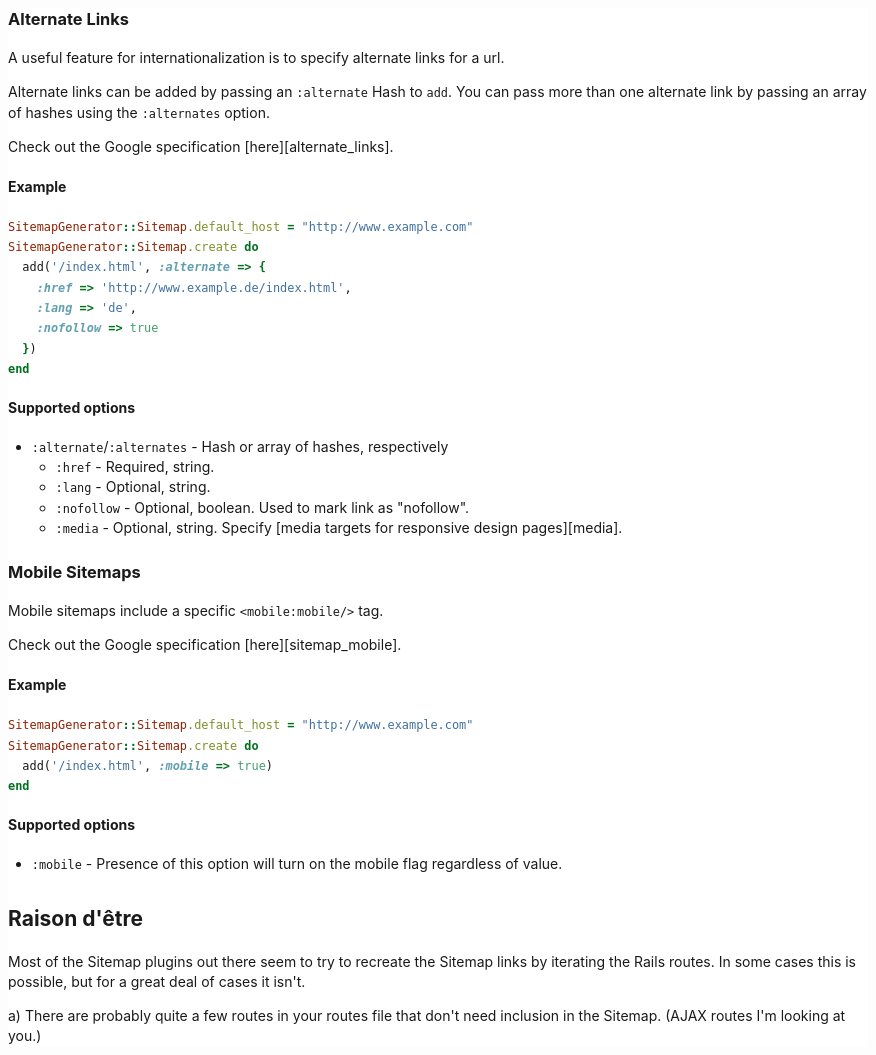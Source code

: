 ### Alternate Links

A useful feature for internationalization is to specify alternate links for a url.

Alternate links can be added by passing an `:alternate` Hash to `add`. You can pass more than one alternate link by passing an array of hashes using the `:alternates` option.

Check out the Google specification [here][alternate_links].

#### Example

```ruby
SitemapGenerator::Sitemap.default_host = "http://www.example.com"
SitemapGenerator::Sitemap.create do
  add('/index.html', :alternate => {
    :href => 'http://www.example.de/index.html',
    :lang => 'de',
    :nofollow => true
  })
end
```

#### Supported options

* `:alternate`/`:alternates` - Hash or array of hashes, respectively
    * `:href` - Required, string.
    * `:lang`  - Optional, string.
    * `:nofollow` - Optional, boolean. Used to mark link as "nofollow".
    * `:media` - Optional, string.  Specify [media targets for responsive design pages][media].

### <a name="internal_mobile"></a> Mobile Sitemaps

Mobile sitemaps include a specific `<mobile:mobile/>` tag.

Check out the Google specification [here][sitemap_mobile].

#### Example

```ruby
SitemapGenerator::Sitemap.default_host = "http://www.example.com"
SitemapGenerator::Sitemap.create do
  add('/index.html', :mobile => true)
end
```

#### Supported options

* `:mobile` - Presence of this option will turn on the mobile flag regardless of value.

## Raison d'être

Most of the Sitemap plugins out there seem to try to recreate the Sitemap links by iterating the Rails routes. In some cases this is possible, but for a great deal of cases it isn't.

a) There are probably quite a few routes in your routes file that don't need inclusion in the Sitemap. (AJAX routes I'm looking at you.)
